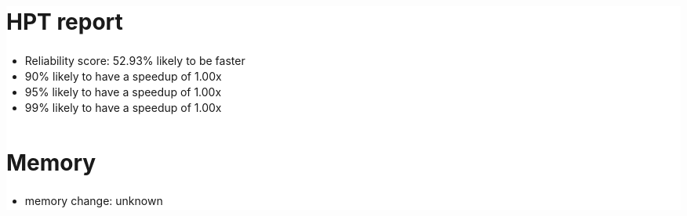 # HPT report

- Reliability score: 52.93% likely to be faster
- 90% likely to have a speedup of 1.00x
- 95% likely to have a speedup of 1.00x
- 99% likely to have a speedup of 1.00x

# Memory
- memory change: unknown